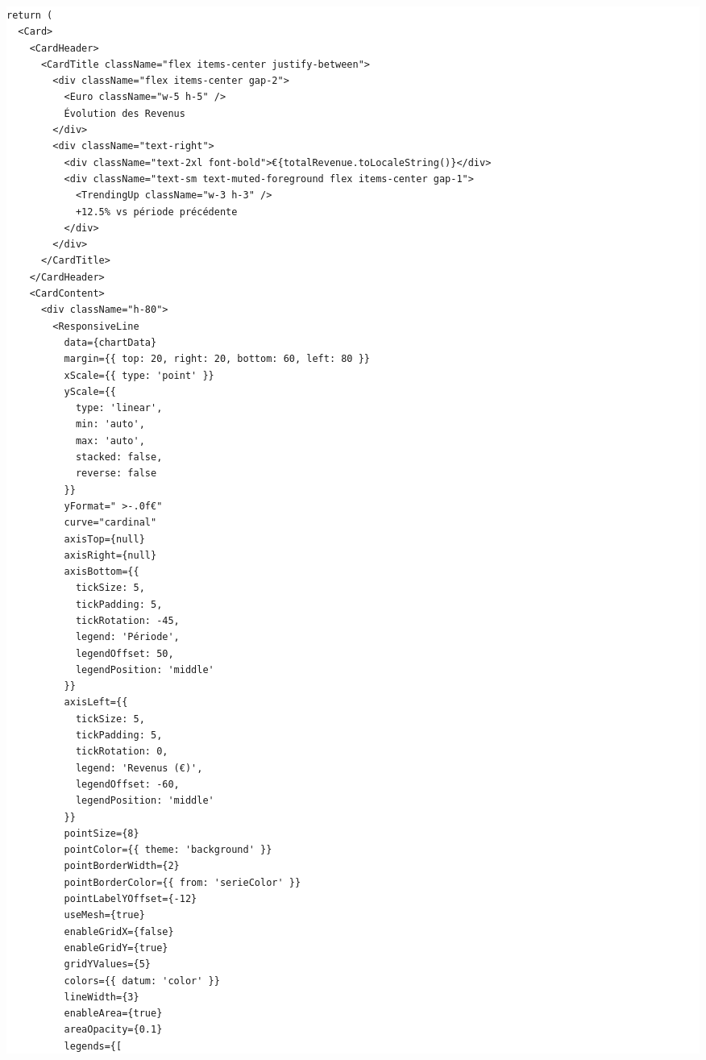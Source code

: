     return (
      <Card>
        <CardHeader>
          <CardTitle className="flex items-center justify-between">
            <div className="flex items-center gap-2">
              <Euro className="w-5 h-5" />
              Évolution des Revenus
            </div>
            <div className="text-right">
              <div className="text-2xl font-bold">€{totalRevenue.toLocaleString()}</div>
              <div className="text-sm text-muted-foreground flex items-center gap-1">
                <TrendingUp className="w-3 h-3" />
                +12.5% vs période précédente
              </div>
            </div>
          </CardTitle>
        </CardHeader>
        <CardContent>
          <div className="h-80">
            <ResponsiveLine
              data={chartData}
              margin={{ top: 20, right: 20, bottom: 60, left: 80 }}
              xScale={{ type: 'point' }}
              yScale={{
                type: 'linear',
                min: 'auto',
                max: 'auto',
                stacked: false,
                reverse: false
              }}
              yFormat=" >-.0f€"
              curve="cardinal"
              axisTop={null}
              axisRight={null}
              axisBottom={{
                tickSize: 5,
                tickPadding: 5,
                tickRotation: -45,
                legend: 'Période',
                legendOffset: 50,
                legendPosition: 'middle'
              }}
              axisLeft={{
                tickSize: 5,
                tickPadding: 5,
                tickRotation: 0,
                legend: 'Revenus (€)',
                legendOffset: -60,
                legendPosition: 'middle'
              }}
              pointSize={8}
              pointColor={{ theme: 'background' }}
              pointBorderWidth={2}
              pointBorderColor={{ from: 'serieColor' }}
              pointLabelYOffset={-12}
              useMesh={true}
              enableGridX={false}
              enableGridY={true}
              gridYValues={5}
              colors={{ datum: 'color' }}
              lineWidth={3}
              enableArea={true}
              areaOpacity={0.1}
              legends={[